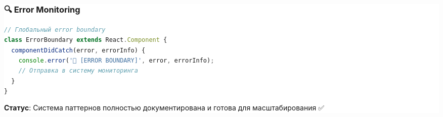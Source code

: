 ### 🔍 Error Monitoring
```javascript
// Глобальный error boundary
class ErrorBoundary extends React.Component {
  componentDidCatch(error, errorInfo) {
    console.error('🚨 [ERROR BOUNDARY]', error, errorInfo);
    // Отправка в систему мониторинга
  }
}
```

**Статус**: Система паттернов полностью документирована и готова для масштабирования ✅